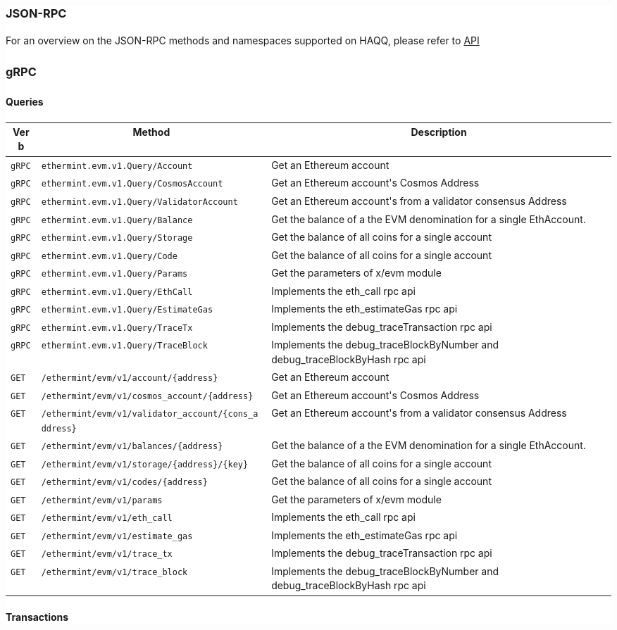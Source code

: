 ### JSON-RPC

For an overview on the JSON-RPC methods and namespaces supported on HAQQ,
please refer to [API](../../../develop/api/ethereum-json-rpc/methods)

### gRPC

#### Queries

| Verb   | Method                                               | Description                                                                |
|--------|------------------------------------------------------|----------------------------------------------------------------------------|
| `gRPC` | `ethermint.evm.v1.Query/Account`                     | Get an Ethereum account                                                    |
| `gRPC` | `ethermint.evm.v1.Query/CosmosAccount`               | Get an Ethereum account's Cosmos Address                                   |
| `gRPC` | `ethermint.evm.v1.Query/ValidatorAccount`            | Get an Ethereum account's from a validator consensus Address               |
| `gRPC` | `ethermint.evm.v1.Query/Balance`                     | Get the balance of a the EVM denomination for a single EthAccount.         |
| `gRPC` | `ethermint.evm.v1.Query/Storage`                     | Get the balance of all coins for a single account                          |
| `gRPC` | `ethermint.evm.v1.Query/Code`                        | Get the balance of all coins for a single account                          |
| `gRPC` | `ethermint.evm.v1.Query/Params`                      | Get the parameters of x/evm module                                         |
| `gRPC` | `ethermint.evm.v1.Query/EthCall`                     | Implements the eth_call rpc api                                            |
| `gRPC` | `ethermint.evm.v1.Query/EstimateGas`                 | Implements the eth_estimateGas rpc api                                     |
| `gRPC` | `ethermint.evm.v1.Query/TraceTx`                     | Implements the debug_traceTransaction rpc api                              |
| `gRPC` | `ethermint.evm.v1.Query/TraceBlock`                  | Implements the debug_traceBlockByNumber and debug_traceBlockByHash rpc api |
| `GET`  | `/ethermint/evm/v1/account/{address}`                | Get an Ethereum account                                                    |
| `GET`  | `/ethermint/evm/v1/cosmos_account/{address}`         | Get an Ethereum account's Cosmos Address                                   |
| `GET`  | `/ethermint/evm/v1/validator_account/{cons_address}` | Get an Ethereum account's from a validator consensus Address               |
| `GET`  | `/ethermint/evm/v1/balances/{address}`               | Get the balance of a the EVM denomination for a single EthAccount.         |
| `GET`  | `/ethermint/evm/v1/storage/{address}/{key}`          | Get the balance of all coins for a single account                          |
| `GET`  | `/ethermint/evm/v1/codes/{address}`                  | Get the balance of all coins for a single account                          |
| `GET`  | `/ethermint/evm/v1/params`                           | Get the parameters of x/evm module                                         |
| `GET`  | `/ethermint/evm/v1/eth_call`                         | Implements the eth_call rpc api                                            |
| `GET`  | `/ethermint/evm/v1/estimate_gas`                     | Implements the eth_estimateGas rpc api                                     |
| `GET`  | `/ethermint/evm/v1/trace_tx`                         | Implements the debug_traceTransaction rpc api                              |
| `GET`  | `/ethermint/evm/v1/trace_block`                      | Implements the debug_traceBlockByNumber and debug_traceBlockByHash rpc api |

#### Transactions
